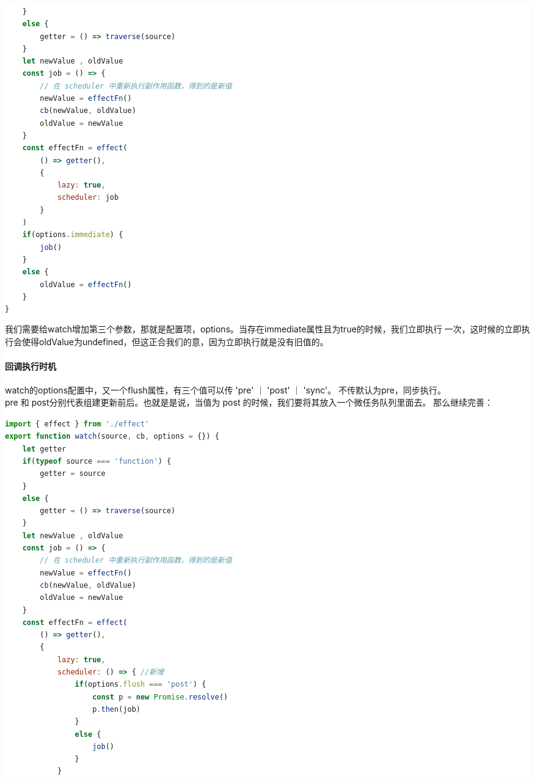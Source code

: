 ```js
    }
    else {
        getter = () => traverse(source)
    }
    let newValue , oldValue
    const job = () => {
        // 在 scheduler 中重新执行副作用函数，得到的是新值
        newValue = effectFn()
        cb(newValue, oldValue)
        oldValue = newValue
    }
    const effectFn = effect(
        () => getter(),
        {
            lazy: true,
            scheduler: job
        }
    )
    if(options.immediate) {
        job()
    }
    else {
        oldValue = effectFn()
    }
}
```
我们需要给watch增加第三个参数，那就是配置项，options。当存在immediate属性且为true的时候，我们立即执行
一次，这时候的立即执行会使得oldValue为undefined，但这正合我们的意，因为立即执行就是没有旧值的。
#### 回调执行时机
watch的options配置中，又一个flush属性，有三个值可以传 'pre' ｜ 'post' ｜ 'sync'。
不传默认为pre，同步执行。  
pre 和 post分别代表组建更新前后。也就是是说，当值为  post   的时候，我们要将其放入一个微任务队列里面去。
那么继续完善：
```js
import { effect } from './effect'
export function watch(source, cb, options = {}) {
    let getter
    if(typeof source === 'function') {
        getter = source
    }
    else {
        getter = () => traverse(source)
    }
    let newValue , oldValue
    const job = () => {
        // 在 scheduler 中重新执行副作用函数，得到的是新值
        newValue = effectFn()
        cb(newValue, oldValue)
        oldValue = newValue
    }
    const effectFn = effect(
        () => getter(),
        {
            lazy: true,
            scheduler: () => { //新增
                if(options.flush === 'post') {
                    const p = new Promise.resolve()
                    p.then(job)
                }
                else {
                    job()
                }
            }
```